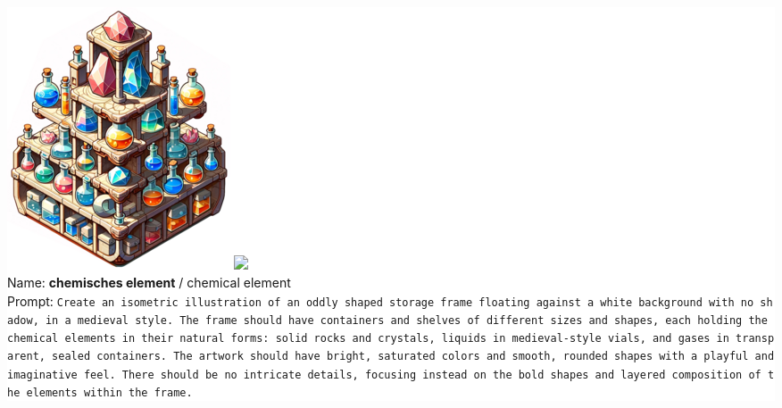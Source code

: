 ![](chemisches_element_2.png) <img src="../web/card_imgs_600px/karte_chemisches_element2.png" height="250px">  
Name: **chemisches element** / chemical element  
Prompt: `Create an isometric illustration of an oddly shaped storage frame floating against a white background with no shadow, in a medieval style. The frame should have containers and shelves of different sizes and shapes, each holding the chemical elements in their natural forms: solid rocks and crystals, liquids in medieval-style vials, and gases in transparent, sealed containers. The artwork should have bright, saturated colors and smooth, rounded shapes with a playful and imaginative feel. There should be no intricate details, focusing instead on the bold shapes and layered composition of the elements within the frame.`
